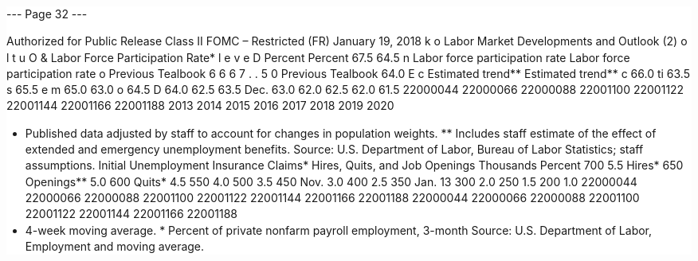 --- Page 32 ---

Authorized for Public Release
Class II FOMC – Restricted (FR) January 19, 2018
k
o
Labor Market Developments and Outlook (2) o
l
t
u
O
&
Labor Force Participation Rate*
l
e
v
e
D
Percent Percent
67.5 64.5 n
Labor force participation rate Labor force participation rate o
Previous Tealbook 6 6 6 7 . . 5 0 Previous Tealbook 64.0 E c
Estimated trend** Estimated trend** c
66.0 ti
63.5 s
65.5 e
m
65.0
63.0 o
64.5 D
64.0
62.5
63.5
Dec.
63.0 62.0
62.5
62.0 61.5
22000044 22000066 22000088 22001100 22001122 22001144 22001166 22001188 2013 2014 2015 2016 2017 2018 2019 2020
* Published data adjusted by staff to account for changes in population weights.
** Includes staff estimate of the effect of extended and emergency unemployment benefits.
Source: U.S. Department of Labor, Bureau of Labor Statistics; staff assumptions.
Initial Unemployment Insurance Claims* Hires, Quits, and Job Openings
Thousands Percent
700 5.5
Hires*
650 Openings** 5.0
600 Quits* 4.5
550
4.0
500
3.5
450 Nov.
3.0
400
2.5
350
Jan. 13 300 2.0
250 1.5
200 1.0
22000044 22000066 22000088 22001100 22001122 22001144 22001166 22001188 22000044 22000066 22000088 22001100 22001122 22001144 22001166 22001188
* 4-week moving average. * Percent of private nonfarm payroll employment, 3-month
Source: U.S. Department of Labor, Employment and moving average.